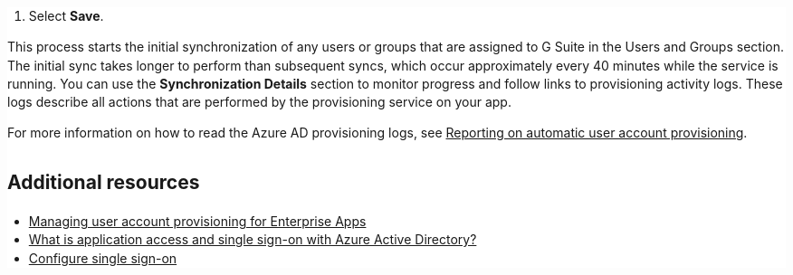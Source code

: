 1. Select **Save**.

This process starts the initial synchronization of any users or groups that are assigned to G Suite in the Users and Groups section. The initial sync takes longer to perform than subsequent syncs, which occur approximately every 40 minutes while the service is running. You can use the **Synchronization Details** section to monitor progress and follow links to provisioning activity logs. These logs describe all actions that are performed by the provisioning service  on your app.

For more information on how to read the Azure AD provisioning logs, see [Reporting on automatic user account provisioning](../manage-apps/check-status-user-account-provisioning.md).

## Additional resources

* [Managing user account provisioning for Enterprise Apps](tutorial-list.md)
* [What is application access and single sign-on with Azure Active Directory?](../manage-apps/what-is-single-sign-on.md)
* [Configure single sign-on](google-apps-tutorial.md)





[10]: ./media/google-apps-provisioning-tutorial/gapps-security.png
[15]: ./media/google-apps-provisioning-tutorial/gapps-api.png
[16]: ./media/google-apps-provisioning-tutorial/gapps-api-enabled.png
[20]: ./media/google-apps-provisioning-tutorial/gapps-domains.png
[21]: ./media/google-apps-provisioning-tutorial/gapps-add-domain.png
[22]: ./media/google-apps-provisioning-tutorial/gapps-add-another.png
[24]: ./media/google-apps-provisioning-tutorial/gapps-provisioning.png
[25]: ./media/google-apps-provisioning-tutorial/gapps-provisioning-auth.png
[26]: ./media/google-apps-provisioning-tutorial/gapps-admin.png
[27]: ./media/google-apps-provisioning-tutorial/gapps-admin-privileges.png
[28]: ./media/google-apps-provisioning-tutorial/gapps-auth.png
